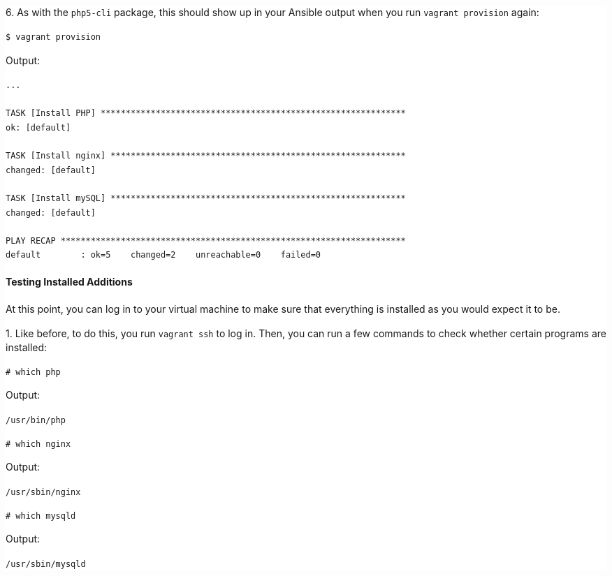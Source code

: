 6\. As with the `php5-cli` package, this should show up in your Ansible output when you run `vagrant provision` again:

```console
$ vagrant provision
```

Output:

```console
...

TASK [Install PHP] *************************************************************
ok: [default]

TASK [Install nginx] ***********************************************************
changed: [default]

TASK [Install mySQL] ***********************************************************
changed: [default]

PLAY RECAP *********************************************************************
default        : ok=5    changed=2    unreachable=0    failed=0
```

#### Testing Installed Additions

At this point, you can log in to your virtual machine to make sure that everything is installed as you would expect it to be. 

1\. Like before, to do this, you run `vagrant ssh` to log in. Then, you can run a few commands to check whether certain programs are installed:

```console
# which php
```

Output:

```console
/usr/bin/php
```

```console
# which nginx
```

Output:

```console
/usr/sbin/nginx
```

```console
# which mysqld
```

Output:

```console
/usr/sbin/mysqld
```
